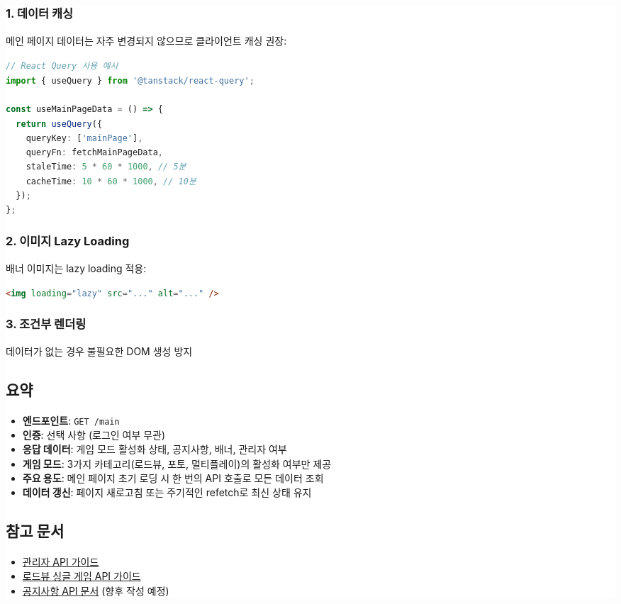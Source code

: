 ### 1. 데이터 캐싱
메인 페이지 데이터는 자주 변경되지 않으므로 클라이언트 캐싱 권장:

```typescript
// React Query 사용 예시
import { useQuery } from '@tanstack/react-query';

const useMainPageData = () => {
  return useQuery({
    queryKey: ['mainPage'],
    queryFn: fetchMainPageData,
    staleTime: 5 * 60 * 1000, // 5분
    cacheTime: 10 * 60 * 1000, // 10분
  });
};
```

### 2. 이미지 Lazy Loading
배너 이미지는 lazy loading 적용:

```html
<img loading="lazy" src="..." alt="..." />
```

### 3. 조건부 렌더링
데이터가 없는 경우 불필요한 DOM 생성 방지

## 요약

- **엔드포인트**: `GET /main`
- **인증**: 선택 사항 (로그인 여부 무관)
- **응답 데이터**: 게임 모드 활성화 상태, 공지사항, 배너, 관리자 여부
- **게임 모드**: 3가지 카테고리(로드뷰, 포토, 멀티플레이)의 활성화 여부만 제공
- **주요 용도**: 메인 페이지 초기 로딩 시 한 번의 API 호출로 모든 데이터 조회
- **데이터 갱신**: 페이지 새로고침 또는 주기적인 refetch로 최신 상태 유지

## 참고 문서

- [관리자 API 가이드](../admin-api/ADMIN_API_GUIDE.md)
- [로드뷰 싱글 게임 API 가이드](./ROADVIEW_SOLO_API_GUIDE.md)
- [공지사항 API 문서](./NOTICE_API_GUIDE.md) (향후 작성 예정)

